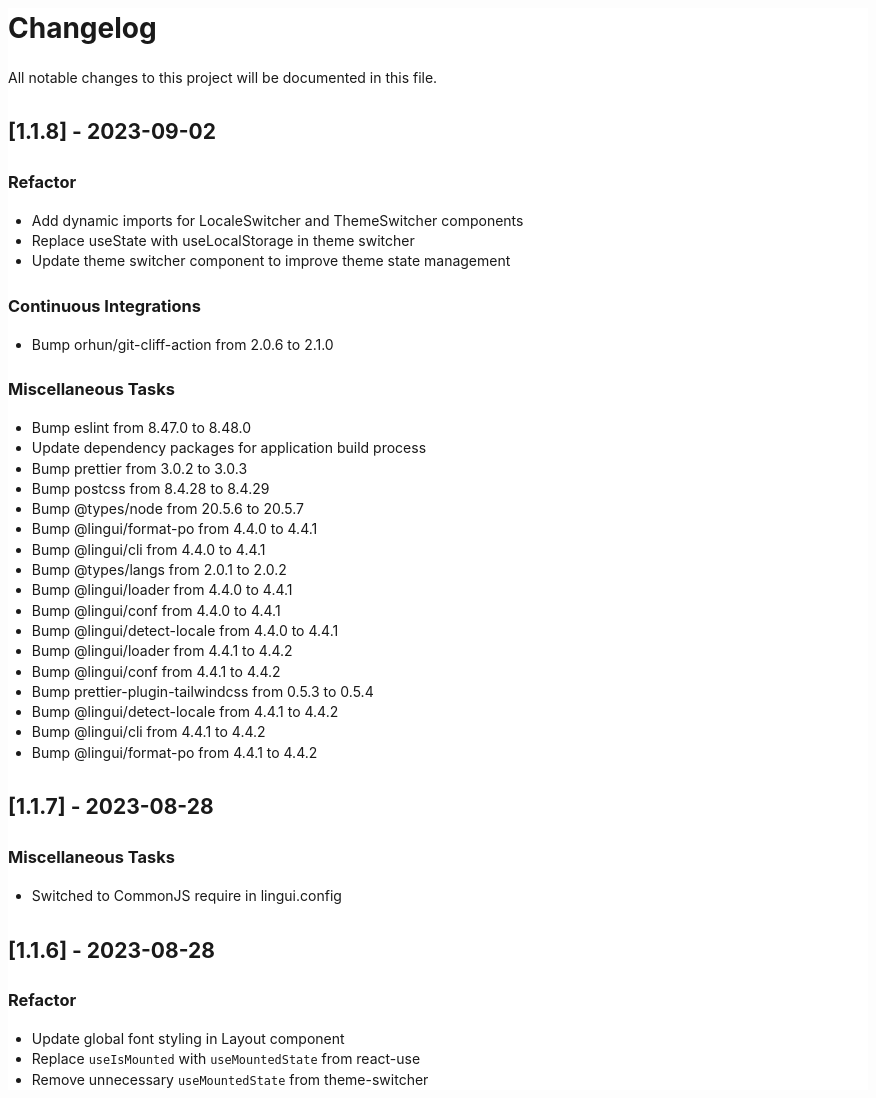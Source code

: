 # Changelog

All notable changes to this project will be documented in this file.

## [1.1.8] - 2023-09-02

### Refactor

- Add dynamic imports for LocaleSwitcher and ThemeSwitcher components
- Replace useState with useLocalStorage in theme switcher
- Update theme switcher component to improve theme state management

### Continuous Integrations

- Bump orhun/git-cliff-action from 2.0.6 to 2.1.0 

### Miscellaneous Tasks

- Bump eslint from 8.47.0 to 8.48.0 
- Update dependency packages for application build process
- Bump prettier from 3.0.2 to 3.0.3 
- Bump postcss from 8.4.28 to 8.4.29 
- Bump @types/node from 20.5.6 to 20.5.7 
- Bump @lingui/format-po from 4.4.0 to 4.4.1 
- Bump @lingui/cli from 4.4.0 to 4.4.1 
- Bump @types/langs from 2.0.1 to 2.0.2 
- Bump @lingui/loader from 4.4.0 to 4.4.1 
- Bump @lingui/conf from 4.4.0 to 4.4.1 
- Bump @lingui/detect-locale from 4.4.0 to 4.4.1 
- Bump @lingui/loader from 4.4.1 to 4.4.2 
- Bump @lingui/conf from 4.4.1 to 4.4.2 
- Bump prettier-plugin-tailwindcss from 0.5.3 to 0.5.4 
- Bump @lingui/detect-locale from 4.4.1 to 4.4.2 
- Bump @lingui/cli from 4.4.1 to 4.4.2 
- Bump @lingui/format-po from 4.4.1 to 4.4.2 

## [1.1.7] - 2023-08-28

### Miscellaneous Tasks

- Switched to CommonJS require in lingui.config

## [1.1.6] - 2023-08-28

### Refactor

- Update global font styling in Layout component
- Replace `useIsMounted` with `useMountedState` from react-use
- Remove unnecessary `useMountedState` from theme-switcher
